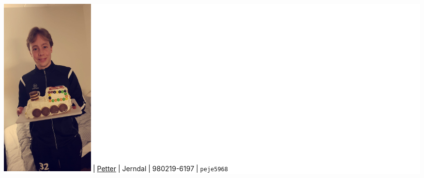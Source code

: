 <img src="images/petter_1024.jpg" width="180"/> | [Petter](#petter-jerndal) | Jerndal | 980219-6197 | `peje5968`